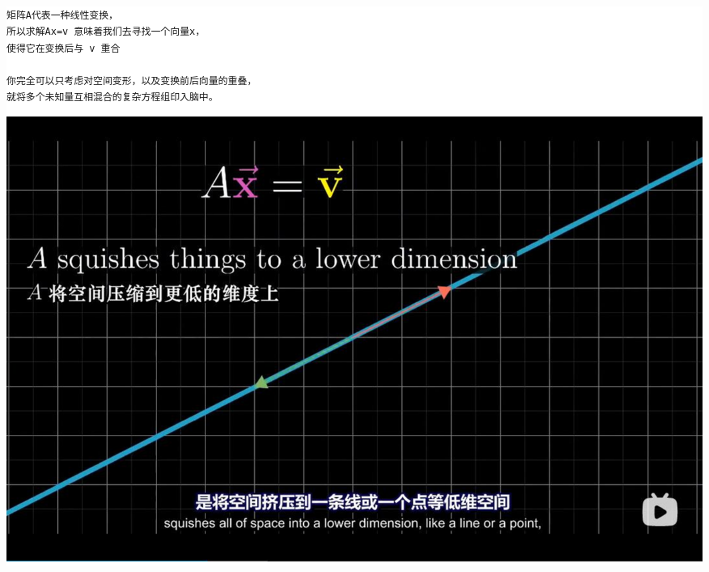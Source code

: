 ```
矩阵A代表一种线性变换，
所以求解Ax=v 意味着我们去寻找一个向量x，
使得它在变换后与 v 重合

你完全可以只考虑对空间变形，以及变换前后向量的重叠，
就将多个未知量互相混合的复杂方程组印入脑中。
```

![](image01-01/01-89.jpg)
